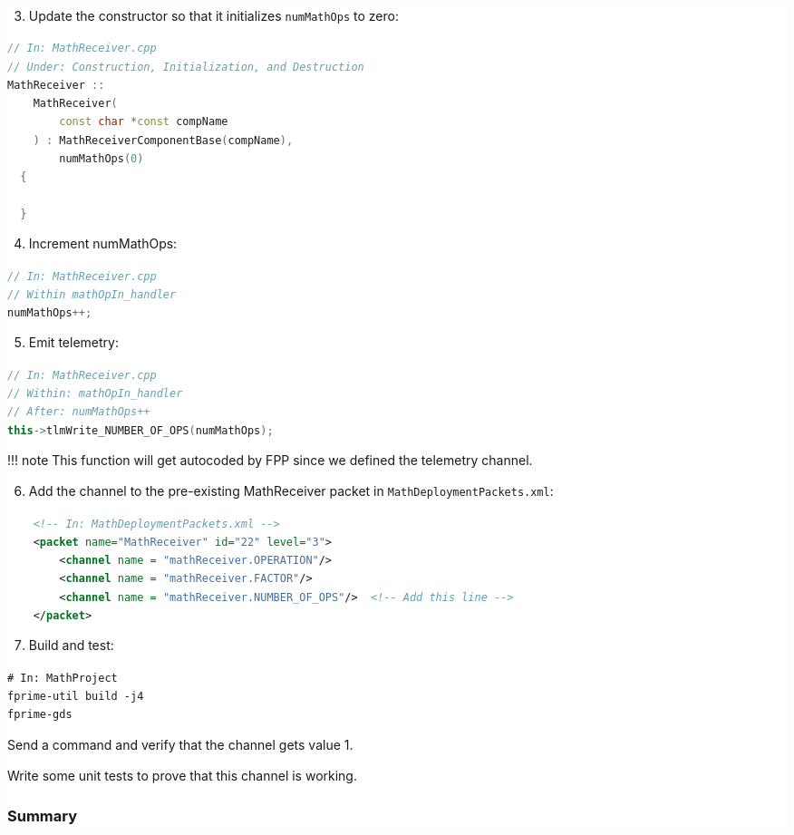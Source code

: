 3. Update the constructor so that it initializes `numMathOps` to zero:

```cpp
// In: MathReceiver.cpp 
// Under: Construction, Initialization, and Destruction 
MathReceiver ::
    MathReceiver(
        const char *const compName
    ) : MathReceiverComponentBase(compName),
        numMathOps(0) 
  {

  }
```

4. Increment numMathOps: 

```cpp
// In: MathReceiver.cpp 
// Within mathOpIn_handler
numMathOps++;  
```

5. Emit telemetry: 
```cpp
// In: MathReceiver.cpp 
// Within: mathOpIn_handler
// After: numMathOps++
this->tlmWrite_NUMBER_OF_OPS(numMathOps); 
```
!!! note
    This function will get autocoded by FPP since we defined the telemetry channel.

6. Add the channel to the pre-existing MathReceiver packet in `MathDeploymentPackets.xml`:

```xml
    <!-- In: MathDeploymentPackets.xml -->
    <packet name="MathReceiver" id="22" level="3">
        <channel name = "mathReceiver.OPERATION"/>
        <channel name = "mathReceiver.FACTOR"/>
        <channel name = "mathReceiver.NUMBER_OF_OPS"/>  <!-- Add this line -->
    </packet>
```


7. Build and test:

```shell 
# In: MathProject
fprime-util build -j4 
fprime-gds 
```

Send a command and verify that the channel gets value 1.

Write some unit tests to prove that this channel is working. 

### Summary 
